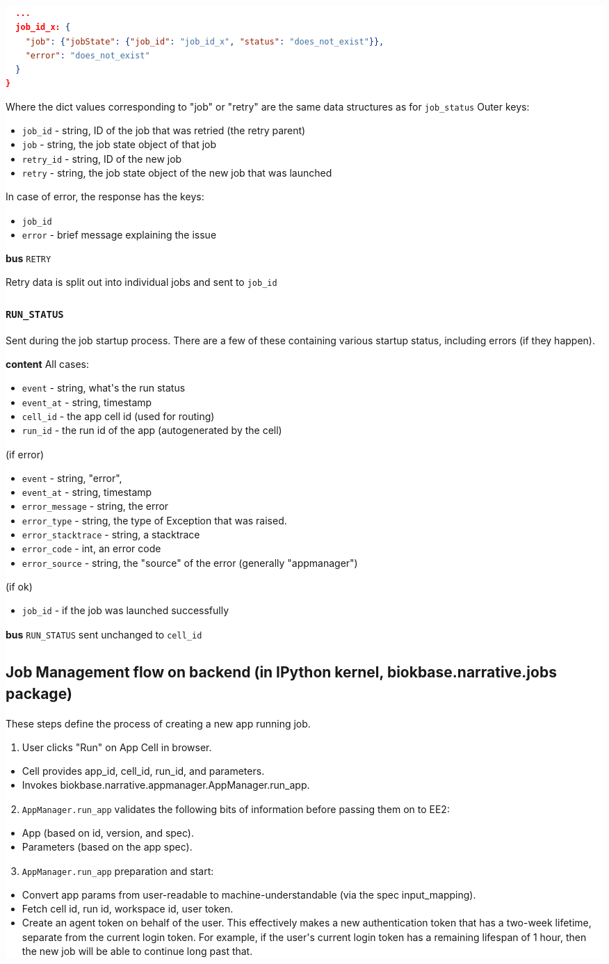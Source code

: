 ```json
  ...
  job_id_x: {
    "job": {"jobState": {"job_id": "job_id_x", "status": "does_not_exist"}},
    "error": "does_not_exist"
  }
}
```
Where the dict values corresponding to "job" or "retry" are the same data structures as for `job_status`
Outer keys:
  * `job_id` - string, ID of the job that was retried (the retry parent)
  * `job` - string, the job state object of that job
  * `retry_id` - string, ID of the new job
  * `retry` - string, the job state object of the new job that was launched

In case of error, the response has the keys:
  * `job_id`
  * `error` - brief message explaining the issue

**bus** `RETRY`

Retry data is split out into individual jobs and sent to `job_id`


### `RUN_STATUS`
Sent during the job startup process. There are a few of these containing various startup status, including errors (if they happen).

**content**
All cases:
  * `event` - string, what's the run status
  * `event_at` - string, timestamp
  * `cell_id` - the app cell id (used for routing)
  * `run_id` - the run id of the app (autogenerated by the cell)

(if error)
  * `event` - string, "error",
  * `event_at` - string, timestamp
  * `error_message` - string, the error
  * `error_type` - string, the type of Exception that was raised.
  * `error_stacktrace` - string, a stacktrace
  * `error_code` - int, an error code
  * `error_source` - string, the "source" of the error (generally "appmanager")

(if ok)
  * `job_id` - if the job was launched successfully

**bus** `RUN_STATUS` sent unchanged to `cell_id`


## Job Management flow on backend (in IPython kernel, biokbase.narrative.jobs package)
These steps define the process of creating a new app running job.
1. User clicks "Run" on App Cell in browser.
  * Cell provides app_id, cell_id, run_id, and parameters.
  * Invokes biokbase.narrative.appmanager.AppManager.run_app.
2. `AppManager.run_app` validates the following bits of information before passing them on to EE2:
  * App (based on id, version, and spec).
  * Parameters (based on the app spec).
3. `AppManager.run_app` preparation and start:
  * Convert app params from user-readable to machine-understandable (via the spec input_mapping).
  * Fetch cell id, run id, workspace id, user token.
  * Create an agent token on behalf of the user. This effectively makes a new authentication token that has a two-week lifetime, separate from the current login token. For example, if the user's current login token has a remaining lifespan of 1 hour, then the new job will be able to continue long past that.